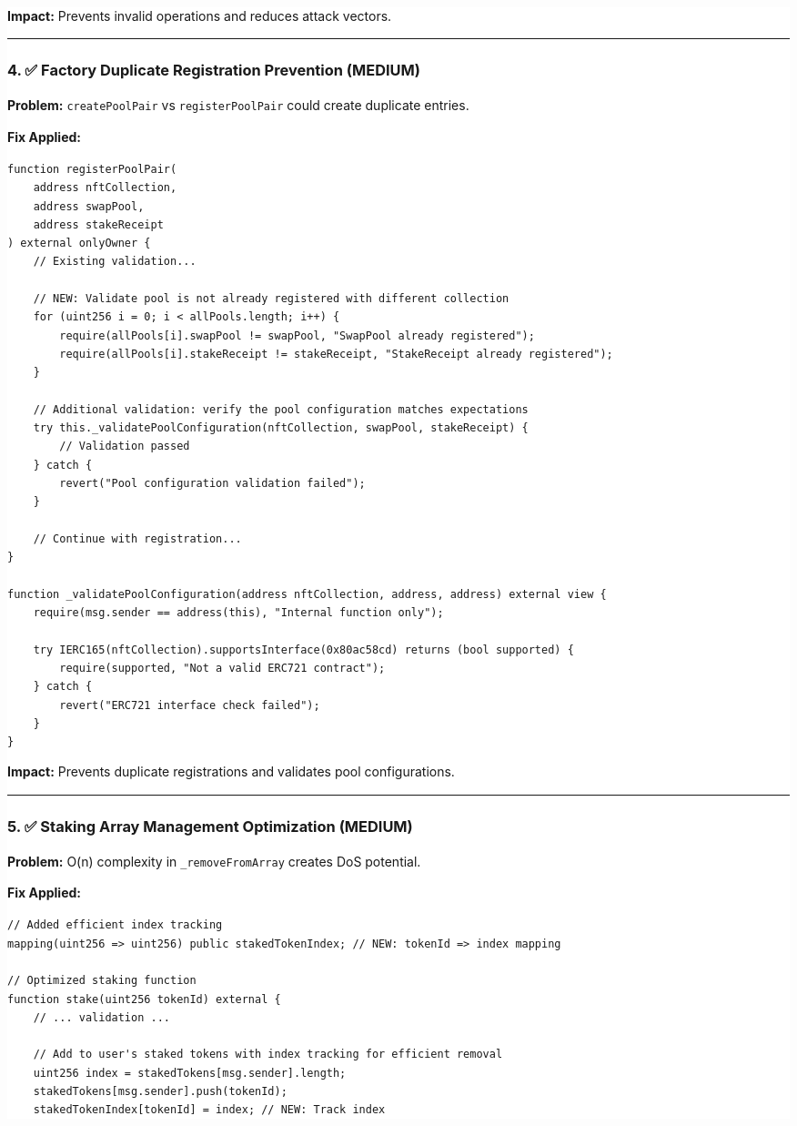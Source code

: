 **Impact:** Prevents invalid operations and reduces attack vectors.

---

### **4. ✅ Factory Duplicate Registration Prevention (MEDIUM)**

**Problem:** `createPoolPair` vs `registerPoolPair` could create duplicate entries.

**Fix Applied:**
```solidity
function registerPoolPair(
    address nftCollection,
    address swapPool,
    address stakeReceipt
) external onlyOwner {
    // Existing validation...
    
    // NEW: Validate pool is not already registered with different collection
    for (uint256 i = 0; i < allPools.length; i++) {
        require(allPools[i].swapPool != swapPool, "SwapPool already registered");
        require(allPools[i].stakeReceipt != stakeReceipt, "StakeReceipt already registered");
    }
    
    // Additional validation: verify the pool configuration matches expectations
    try this._validatePoolConfiguration(nftCollection, swapPool, stakeReceipt) {
        // Validation passed
    } catch {
        revert("Pool configuration validation failed");
    }
    
    // Continue with registration...
}

function _validatePoolConfiguration(address nftCollection, address, address) external view {
    require(msg.sender == address(this), "Internal function only");
    
    try IERC165(nftCollection).supportsInterface(0x80ac58cd) returns (bool supported) {
        require(supported, "Not a valid ERC721 contract");
    } catch {
        revert("ERC721 interface check failed");
    }
}
```

**Impact:** Prevents duplicate registrations and validates pool configurations.

---

### **5. ✅ Staking Array Management Optimization (MEDIUM)**

**Problem:** O(n) complexity in `_removeFromArray` creates DoS potential.

**Fix Applied:**
```solidity
// Added efficient index tracking
mapping(uint256 => uint256) public stakedTokenIndex; // NEW: tokenId => index mapping

// Optimized staking function
function stake(uint256 tokenId) external {
    // ... validation ...
    
    // Add to user's staked tokens with index tracking for efficient removal
    uint256 index = stakedTokens[msg.sender].length;
    stakedTokens[msg.sender].push(tokenId);
    stakedTokenIndex[tokenId] = index; // NEW: Track index
```